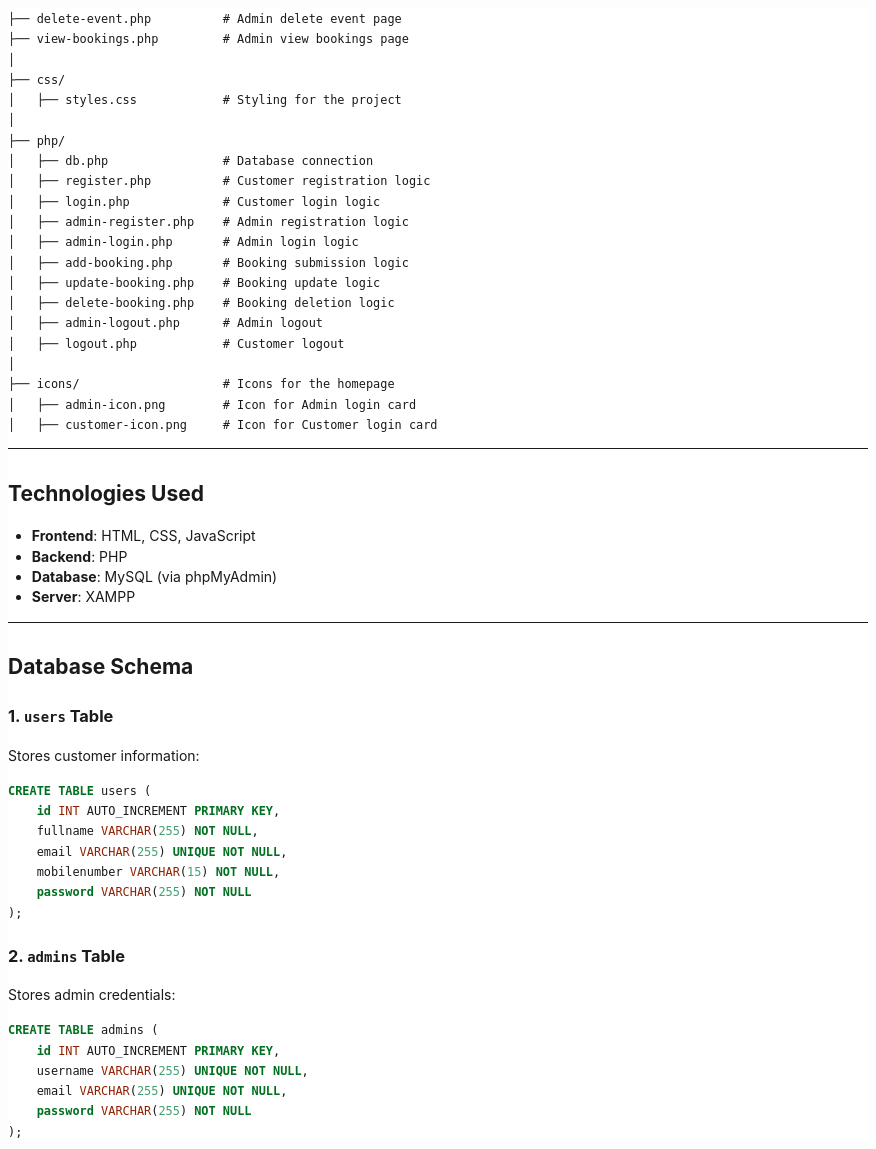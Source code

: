 ```
├── delete-event.php          # Admin delete event page
├── view-bookings.php         # Admin view bookings page
│
├── css/
│   ├── styles.css            # Styling for the project
│
├── php/
│   ├── db.php                # Database connection
│   ├── register.php          # Customer registration logic
│   ├── login.php             # Customer login logic
│   ├── admin-register.php    # Admin registration logic
│   ├── admin-login.php       # Admin login logic
│   ├── add-booking.php       # Booking submission logic
│   ├── update-booking.php    # Booking update logic
│   ├── delete-booking.php    # Booking deletion logic
│   ├── admin-logout.php      # Admin logout
│   ├── logout.php            # Customer logout
│
├── icons/                    # Icons for the homepage
│   ├── admin-icon.png        # Icon for Admin login card
│   ├── customer-icon.png     # Icon for Customer login card
```

---

## Technologies Used

- **Frontend**: HTML, CSS, JavaScript
- **Backend**: PHP
- **Database**: MySQL (via phpMyAdmin)
- **Server**: XAMPP

---

## Database Schema

### 1. **`users` Table**
Stores customer information:
```sql
CREATE TABLE users (
    id INT AUTO_INCREMENT PRIMARY KEY,
    fullname VARCHAR(255) NOT NULL,
    email VARCHAR(255) UNIQUE NOT NULL,
    mobilenumber VARCHAR(15) NOT NULL,
    password VARCHAR(255) NOT NULL
);
```

### 2. **`admins` Table**
Stores admin credentials:
```sql
CREATE TABLE admins (
    id INT AUTO_INCREMENT PRIMARY KEY,
    username VARCHAR(255) UNIQUE NOT NULL,
    email VARCHAR(255) UNIQUE NOT NULL,
    password VARCHAR(255) NOT NULL
);
```
